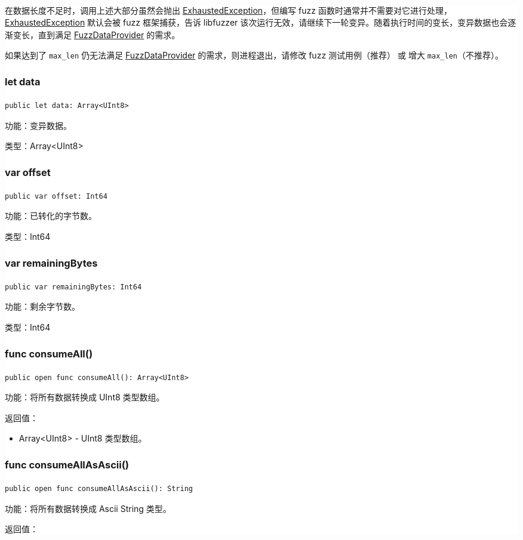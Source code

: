 在数据长度不足时，调用上述大部分虽然会抛出 [ExhaustedException](fuzz_package_exceptions.md#class-exhaustedexception)，但编写 fuzz 函数时通常并不需要对它进行处理，[ExhaustedException](fuzz_package_exceptions.md#class-exhaustedexception) 默认会被 fuzz 框架捕获，告诉 libfuzzer 该次运行无效，请继续下一轮变异。随着执行时间的变长，变异数据也会逐渐变长，直到满足 [FuzzDataProvider](fuzz_package_classes.md#class-fuzzdataprovider) 的需求。

如果达到了 `max_len` 仍无法满足 [FuzzDataProvider](fuzz_package_classes.md#class-fuzzdataprovider) 的需求，则进程退出，请修改 fuzz 测试用例（推荐） 或 增大 `max_len`（不推荐）。

### let data

```cangjie
public let data: Array<UInt8>
```

功能：变异数据。

类型：Array\<UInt8>

### var offset

```cangjie
public var offset: Int64
```

功能：已转化的字节数。

类型：Int64

### var remainingBytes

```cangjie
public var remainingBytes: Int64
```

功能：剩余字节数。

类型：Int64

### func consumeAll()

```cangjie
public open func consumeAll(): Array<UInt8>
```

功能：将所有数据转换成 UInt8 类型数组。

返回值：

- Array\<UInt8> - UInt8 类型数组。

### func consumeAllAsAscii()

```cangjie
public open func consumeAllAsAscii(): String
```

功能：将所有数据转换成 Ascii String 类型。

返回值：
